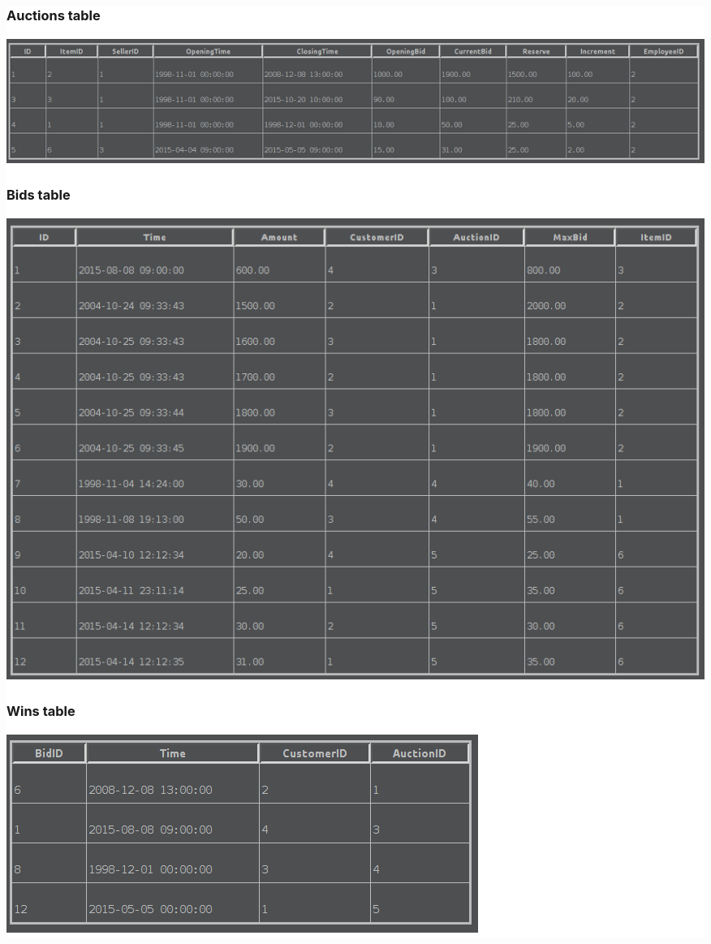 ### Auctions table

![](img/AuctionsTable.png)

### Bids table

![](img/BidsTable.png)

<div class="page-break"></div>

### Wins table

![](img/WinsTable.png)
